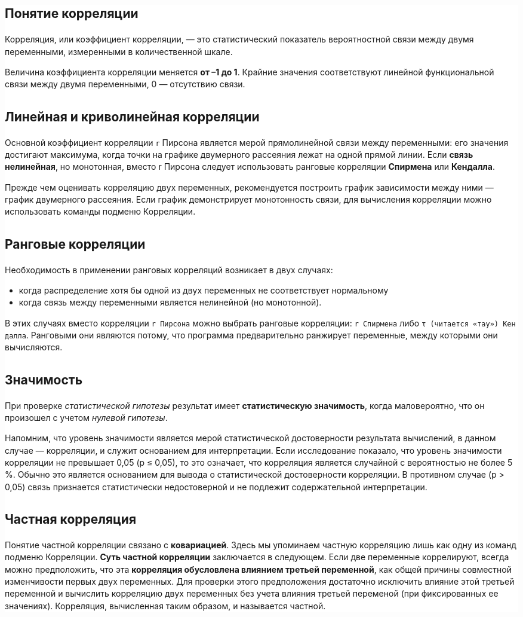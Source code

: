 ## Понятие корреляции

Корреляция, или коэффициент корреляции, — это статистический показатель вероятностной связи между двумя переменными, измеренными в количественной шкале.

Величина коэффициента корреляции меняется **от –1 до 1**. Крайние значения соответствуют линейной функциональной связи между двумя переменными, 0 — отсутствию связи.

## Линейная и криволинейная корреляции

Основной коэффициент корреляции ```r``` Пирсона является мерой прямолинейной связи между переменными: его значения достигают максимума, когда точки на графике двумерного рассеяния лежат на одной прямой линии. Если **связь нелинейная**, но монотонная, вместо r Пирсона следует использовать ранговые корреляции **Спирмена** или **Кендалла**.

Прежде чем оценивать корреляцию двух переменных, рекомендуется построить график зависимости между ними — график двумерного рассеяния. Если график демонстрирует монотонность связи, для вычисления корреляции можно использовать команды подменю Корреляции.

## Ранговые корреляции

Необходимость в применении ранговых корреляций возникает в двух случаях:

- когда распределение хотя бы одной из двух переменных не соответствует нормальному
- когда связь между переменными является нелинейной (но монотонной).

В этих случаях вместо корреляции ```r Пирсона``` можно выбрать ранговые корреляции: ```r Спирмена``` либо ```τ (читается «тау») Кендалла```. Ранговыми они являются потому, что программа предварительно ранжирует переменные, между которыми они вычисляются.

## Значимость

При проверке *статистической гипотезы* результат имеет **статистическую значимость**, когда маловероятно, что он произошел с учетом *нулевой гипотезы*.

Напомним, что уровень значимости является мерой статистической достоверности результата вычислений, в данном случае — корреляции, и служит основанием для интерпретации. Если исследование показало, что уровень значимости корреляции не превышает 0,05 (р ≤ 0,05), то это означает, что корреляция является случайной с вероятностью не более 5 %. Обычно это является основанием для вывода о статистической достоверности корреляции. В противном случае (p > 0,05) связь признается статистически недостоверной и не подлежит содержательной интерпретации.

## Частная корреляция

Понятие частной корреляции связано с **ковариацией**. Здесь мы упоминаем частную корреляцию лишь как одну из команд подменю Корреляции. **Суть частной корреляции** заключается в следующем. Если две переменные коррелируют, всегда можно предположить, что эта **корреляция обусловлена влиянием третьей переменной**, как общей причины совместной изменчивости первых двух переменных. Для проверки этого предположения достаточно исключить влияние этой третьей переменной и вычислить корреляцию двух переменных без учета влияния третьей переменой (при фиксированных ее значениях). Корреляция, вычисленная таким образом, и называется частной.
